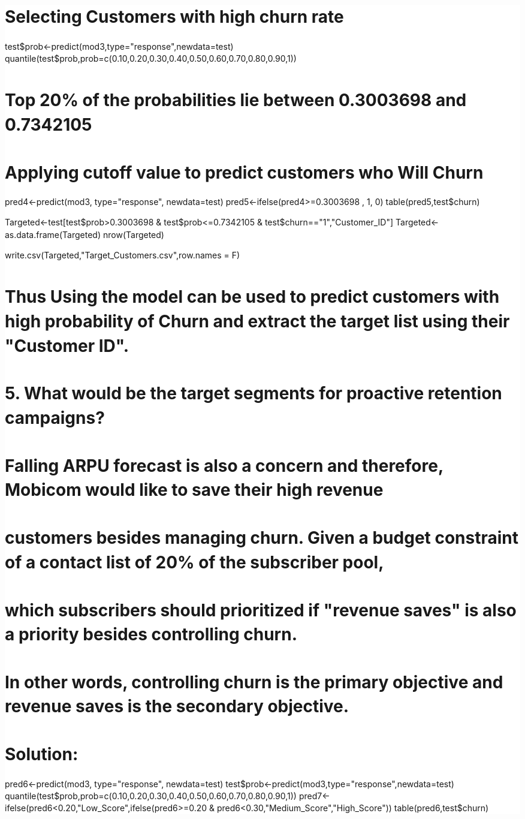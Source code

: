 
# Selecting Customers with high churn rate
test$prob<-predict(mod3,type="response",newdata=test)
quantile(test$prob,prob=c(0.10,0.20,0.30,0.40,0.50,0.60,0.70,0.80,0.90,1))

# Top 20% of the probabilities lie between 0.3003698 and 0.7342105

# Applying cutoff value to predict customers who Will Churn
pred4<-predict(mod3, type="response", newdata=test)
pred5<-ifelse(pred4>=0.3003698 , 1, 0)
table(pred5,test$churn)

Targeted<-test[test$prob>0.3003698 & test$prob<=0.7342105 & test$churn=="1","Customer_ID"]
Targeted<-as.data.frame(Targeted)
nrow(Targeted)

write.csv(Targeted,"Target_Customers.csv",row.names = F)

#   Thus Using the model can be used to predict customers with high probability of Churn and extract the target list using their "Customer ID". 



# 5. What would be the target segments for proactive retention campaigns?

# Falling ARPU forecast is also a concern and therefore, Mobicom would like to save their high revenue 
# customers besides managing churn. Given a budget constraint of a contact list of 20% of the subscriber pool, 
# which subscribers should prioritized if "revenue saves" is also a priority besides controlling churn. 
# In other words, controlling churn is the primary objective and revenue saves is the secondary objective.

# Solution:
pred6<-predict(mod3, type="response", newdata=test)
test$prob<-predict(mod3,type="response",newdata=test)
quantile(test$prob,prob=c(0.10,0.20,0.30,0.40,0.50,0.60,0.70,0.80,0.90,1))
pred7<-ifelse(pred6<0.20,"Low_Score",ifelse(pred6>=0.20 & pred6<0.30,"Medium_Score","High_Score"))
table(pred6,test$churn)
